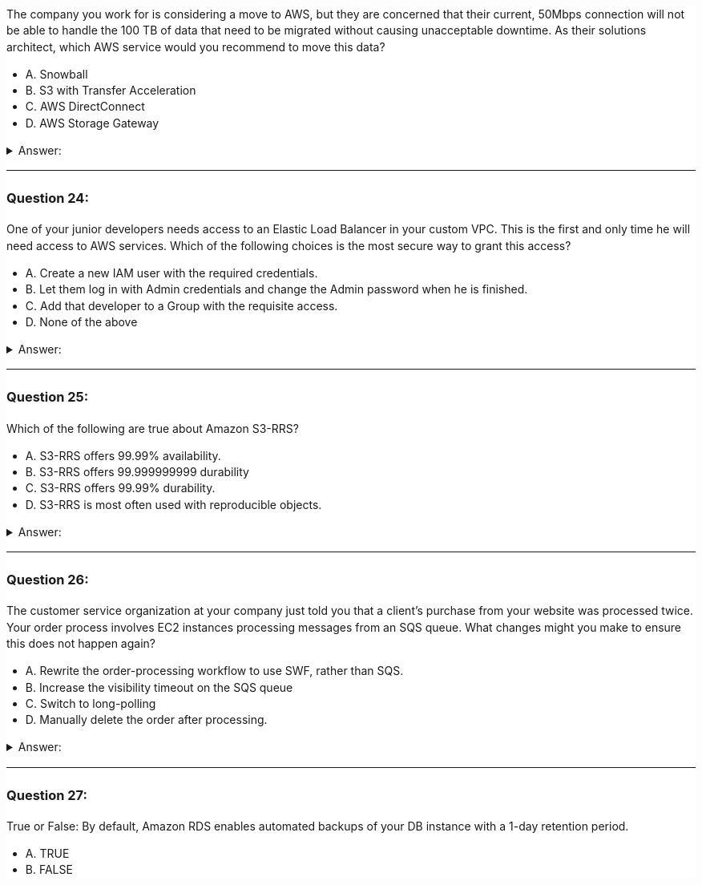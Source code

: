 The company you work for is considering a move to AWS, but they are concerned that their current, 50Mbps connection will not be able to handle the 100 TB of data that need to be migrated without causing unacceptable downtime. As their solutions architect, which AWS service would you recommend to move this data?

- A. Snowball 
- B. S3 with Transfer Acceleration
- C. AWS DirectConnect
- D. AWS Storage Gateway

<details><summary>Answer:</summary></details><hr>

### Question 24:

One of your junior developers needs access to an Elastic Load Balancer in your custom VPC. This is the first and only time he will need access to AWS services. Which of the following choices is the most secure way to grant this access?

- A. Create a new IAM user with the required credentials. 
- B. Let them log in with Admin credentials and change the Admin password when he is finished.
- C. Add that developer to a Group with the requisite access.
- D. None of the above

<details><summary>Answer:</summary></details><hr>

### Question 25:

Which of the following are true about Amazon S3-RRS?

- A. S3-RRS offers 99.99% availability. 
- B. S3-RRS offers 99.999999999 durability
- C. S3-RRS offers 99.99% durability. 
- D. S3-RRS is most often used with reproducible objects. 

<details><summary>Answer:</summary></details><hr>

### Question 26:

The customer service organization at your company just told you that a client’s purchase from your website was processed twice. Your order process involves EC2 instances processing messages from an SQS queue. What changes might you make to ensure this does not happen again?

- A. Rewrite the order-processing workflow to use SWF, rather than SQS. 
- B. Increase the visibility timeout on the SQS queue
- C. Switch to long-polling
- D. Manually delete the order after processing.

<details><summary>Answer:</summary></details><hr>

### Question 27:

True or False: By default, Amazon RDS enables automated backups of your DB instance with a 1-day retention period.

- A. TRUE 
- B. FALSE 

